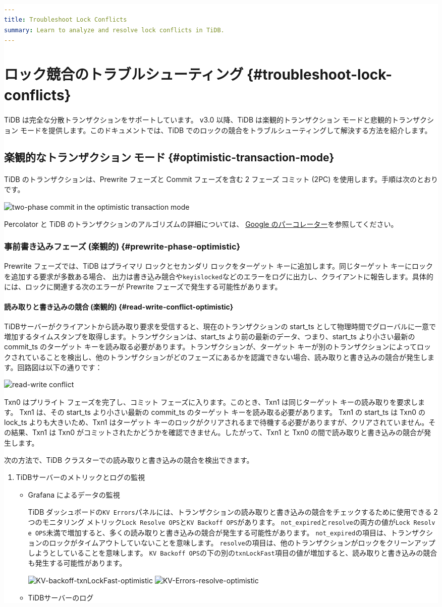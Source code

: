 ```yaml
---
title: Troubleshoot Lock Conflicts
summary: Learn to analyze and resolve lock conflicts in TiDB.
---
```


# ロック競合のトラブルシューティング {#troubleshoot-lock-conflicts}

TiDB は完全な分散トランザクションをサポートしています。 v3.0 以降、TiDB は楽観的トランザクション モードと悲観的トランザクション モードを提供します。このドキュメントでは、TiDB でのロックの競合をトラブルシューティングして解決する方法を紹介します。

## 楽観的なトランザクション モード {#optimistic-transaction-mode}

TiDB のトランザクションは、Prewrite フェーズと Commit フェーズを含む 2 フェーズ コミット (2PC) を使用します。手順は次のとおりです。

![two-phase commit in the optimistic transaction mode](https://download.pingcap.com/images/docs/troubleshooting-lock-pic-01.png)

Percolator と TiDB のトランザクションのアルゴリズムの詳細については、 [Google のパーコレーター](https://ai.google/research/pubs/pub36726)を参照してください。

### 事前書き込みフェーズ (楽観的) {#prewrite-phase-optimistic}

Prewrite フェーズでは、TiDB はプライマリ ロックとセカンダリ ロックをターゲット キーに追加します。同じターゲット キーにロックを追加する要求が多数ある場合、 出力は書き込み競合や`keyislocked`などのエラーをログに出力し、クライアントに報告します。具体的には、ロックに関連する次のエラーが Prewrite フェーズで発生する可能性があります。

#### 読み取りと書き込みの競合 (楽観的) {#read-write-conflict-optimistic}

TiDBサーバーがクライアントから読み取り要求を受信すると、現在のトランザクションの start_ts として物理時間でグローバルに一意で増加するタイムスタンプを取得します。トランザクションは、start_ts より前の最新のデータ、つまり、start_ts より小さい最新の commit_ts のターゲット キーを読み取る必要があります。トランザクションが、ターゲット キーが別のトランザクションによってロックされていることを検出し、他のトランザクションがどのフェーズにあるかを認識できない場合、読み取りと書き込みの競合が発生します。回路図は以下の通りです：

![read-write conflict](https://download.pingcap.com/images/docs/troubleshooting-lock-pic-04.png)

Txn0 はプリライト フェーズを完了し、コミット フェーズに入ります。このとき、Txn1 は同じターゲット キーの読み取りを要求します。 Txn1 は、その start_ts より小さい最新の commit_ts のターゲット キーを読み取る必要があります。 Txn1 の start_ts は Txn0 の lock_ts よりも大きいため、Txn1 はターゲット キーのロックがクリアされるまで待機する必要がありますが、クリアされていません。その結果、Txn1 は Txn0 がコミットされたかどうかを確認できません。したがって、Txn1 と Txn0 の間で読み取りと書き込みの競合が発生します。

次の方法で、TiDB クラスターでの読み取りと書き込みの競合を検出できます。

1.  TiDBサーバーのメトリックとログの監視

    -   Grafana によるデータの監視

        TiDB ダッシュボードの`KV Errors`パネルには、トランザクションの読み取りと書き込みの競合をチェックするために使用できる 2 つのモニタリング メトリック`Lock Resolve OPS`と`KV Backoff OPS`があります。 `not_expired`と`resolve`の両方の値が`Lock Resolve OPS`未満で増加すると、多くの読み取りと書き込みの競合が発生する可能性があります。 `not_expired`の項目は、トランザクションのロックがタイムアウトしていないことを意味します。 `resolve`の項目は、他のトランザクションがロックをクリーンアップしようとしていることを意味します。 `KV Backoff OPS`の下の別の`txnLockFast`項目の値が増加すると、読み取りと書き込みの競合も発生する可能性があります。

        ![KV-backoff-txnLockFast-optimistic](https://download.pingcap.com/images/docs/troubleshooting-lock-pic-09.png) ![KV-Errors-resolve-optimistic](https://download.pingcap.com/images/docs/troubleshooting-lock-pic-08.png)

    -   TiDBサーバーのログ
